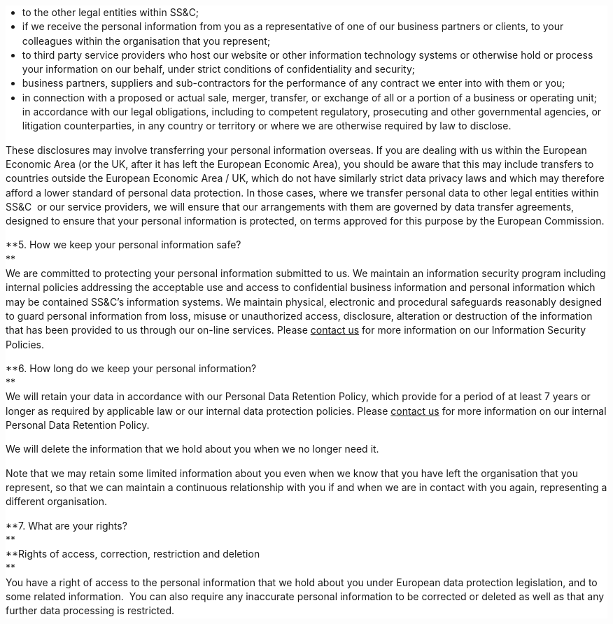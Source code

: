   * to the other legal entities within SS&C;
  * if we receive the personal information from you as a representative of one of our business partners or clients, to your colleagues within the organisation that you represent;
  * to third party service providers who host our website or other information technology systems or otherwise hold or process your information on our behalf, under strict conditions of confidentiality and security;
  * business partners, suppliers and sub-contractors for the performance of any contract we enter into with them or you;
  * in connection with a proposed or actual sale, merger, transfer, or exchange of all or a portion of a business or operating unit; in accordance with our legal obligations, including to competent regulatory, prosecuting and other governmental agencies, or litigation counterparties, in any country or territory or where we are otherwise required by law to disclose.



These disclosures may involve transferring your personal information overseas. If you are dealing with us within the European Economic Area (or the UK, after it has left the European Economic Area), you should be aware that this may include transfers to countries outside the European Economic Area / UK, which do not have similarly strict data privacy laws and which may therefore afford a lower standard of personal data protection. In those cases, where we transfer personal data to other legal entities within SS&C  or our service providers, we will ensure that our arrangements with them are governed by data transfer agreements, designed to ensure that your personal information is protected, on terms approved for this purpose by the European Commission.

 **5\. How we keep your personal information safe?  
**  
We are committed to protecting your personal information submitted to us. We maintain an information security program including internal policies addressing the acceptable use and access to confidential business information and personal information which may be contained SS&C’s information systems. We maintain physical, electronic and procedural safeguards reasonably designed to guard personal information from loss, misuse or unauthorized access, disclosure, alteration or destruction of the information that has been provided to us through our on-line services. Please [contact us](https://www.ssctech.com/about-us/privacy#ContactUS) for more information on our Information Security Policies.

 **6\. How long do we keep your personal information?  
**  
We will retain your data in accordance with our Personal Data Retention Policy, which provide for a period of at least 7 years or longer as required by applicable law or our internal data protection policies. Please [contact us](https://www.ssctech.com/about-us/privacy#ContactUS) for more information on our internal Personal Data Retention Policy.

We will delete the information that we hold about you when we no longer need it.

Note that we may retain some limited information about you even when we know that you have left the organisation that you represent, so that we can maintain a continuous relationship with you if and when we are in contact with you again, representing a different organisation.

 **7\. What are your rights?  
**  
 **Rights of access, correction, restriction and deletion  
**  
You have a right of access to the personal information that we hold about you under European data protection legislation, and to some related information.  You can also require any inaccurate personal information to be corrected or deleted as well as that any further data processing is restricted.
